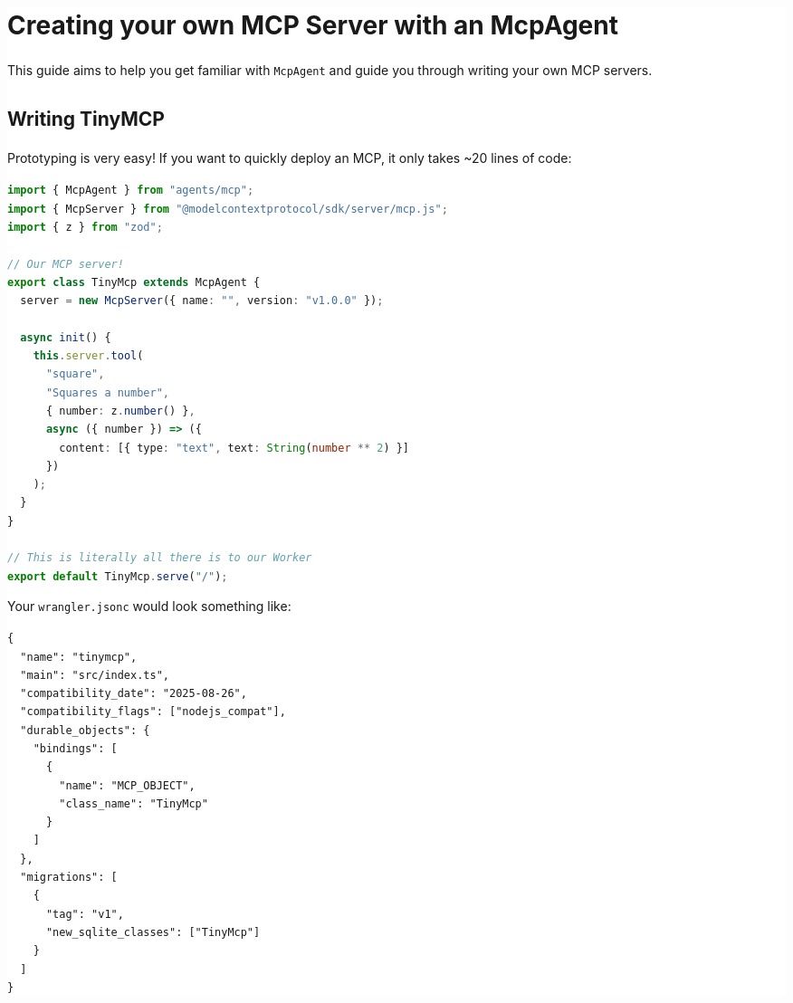 # Creating your own MCP Server with an McpAgent

This guide aims to help you get familiar with `McpAgent` and guide you through writing your own MCP servers.

## Writing TinyMCP

Prototyping is very easy! If you want to quickly deploy an MCP, it only takes ~20 lines of code:

```typescript
import { McpAgent } from "agents/mcp";
import { McpServer } from "@modelcontextprotocol/sdk/server/mcp.js";
import { z } from "zod";

// Our MCP server!
export class TinyMcp extends McpAgent {
  server = new McpServer({ name: "", version: "v1.0.0" });

  async init() {
    this.server.tool(
      "square",
      "Squares a number",
      { number: z.number() },
      async ({ number }) => ({
        content: [{ type: "text", text: String(number ** 2) }]
      })
    );
  }
}

// This is literally all there is to our Worker
export default TinyMcp.serve("/");
```

Your `wrangler.jsonc` would look something like:

```jsonc
{
  "name": "tinymcp",
  "main": "src/index.ts",
  "compatibility_date": "2025-08-26",
  "compatibility_flags": ["nodejs_compat"],
  "durable_objects": {
    "bindings": [
      {
        "name": "MCP_OBJECT",
        "class_name": "TinyMcp"
      }
    ]
  },
  "migrations": [
    {
      "tag": "v1",
      "new_sqlite_classes": ["TinyMcp"]
    }
  ]
}
```
